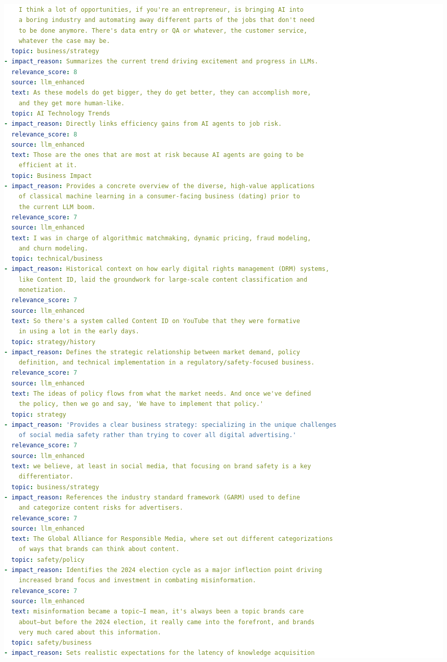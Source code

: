```yaml
    I think a lot of opportunities, if you're an entrepreneur, is bringing AI into
    a boring industry and automating away different parts of the jobs that don't need
    to be done anymore. There's data entry or QA or whatever, the customer service,
    whatever the case may be.
  topic: business/strategy
- impact_reason: Summarizes the current trend driving excitement and progress in LLMs.
  relevance_score: 8
  source: llm_enhanced
  text: As these models do get bigger, they do get better, they can accomplish more,
    and they get more human-like.
  topic: AI Technology Trends
- impact_reason: Directly links efficiency gains from AI agents to job risk.
  relevance_score: 8
  source: llm_enhanced
  text: Those are the ones that are most at risk because AI agents are going to be
    efficient at it.
  topic: Business Impact
- impact_reason: Provides a concrete overview of the diverse, high-value applications
    of classical machine learning in a consumer-facing business (dating) prior to
    the current LLM boom.
  relevance_score: 7
  source: llm_enhanced
  text: I was in charge of algorithmic matchmaking, dynamic pricing, fraud modeling,
    and churn modeling.
  topic: technical/business
- impact_reason: Historical context on how early digital rights management (DRM) systems,
    like Content ID, laid the groundwork for large-scale content classification and
    monetization.
  relevance_score: 7
  source: llm_enhanced
  text: So there's a system called Content ID on YouTube that they were formative
    in using a lot in the early days.
  topic: strategy/history
- impact_reason: Defines the strategic relationship between market demand, policy
    definition, and technical implementation in a regulatory/safety-focused business.
  relevance_score: 7
  source: llm_enhanced
  text: The ideas of policy flows from what the market needs. And once we've defined
    the policy, then we go and say, 'We have to implement that policy.'
  topic: strategy
- impact_reason: 'Provides a clear business strategy: specializing in the unique challenges
    of social media safety rather than trying to cover all digital advertising.'
  relevance_score: 7
  source: llm_enhanced
  text: we believe, at least in social media, that focusing on brand safety is a key
    differentiator.
  topic: business/strategy
- impact_reason: References the industry standard framework (GARM) used to define
    and categorize content risks for advertisers.
  relevance_score: 7
  source: llm_enhanced
  text: The Global Alliance for Responsible Media, where set out different categorizations
    of ways that brands can think about content.
  topic: safety/policy
- impact_reason: Identifies the 2024 election cycle as a major inflection point driving
    increased brand focus and investment in combating misinformation.
  relevance_score: 7
  source: llm_enhanced
  text: misinformation became a topic—I mean, it's always been a topic brands care
    about—but before the 2024 election, it really came into the forefront, and brands
    very much cared about this information.
  topic: safety/business
- impact_reason: Sets realistic expectations for the latency of knowledge acquisition
```